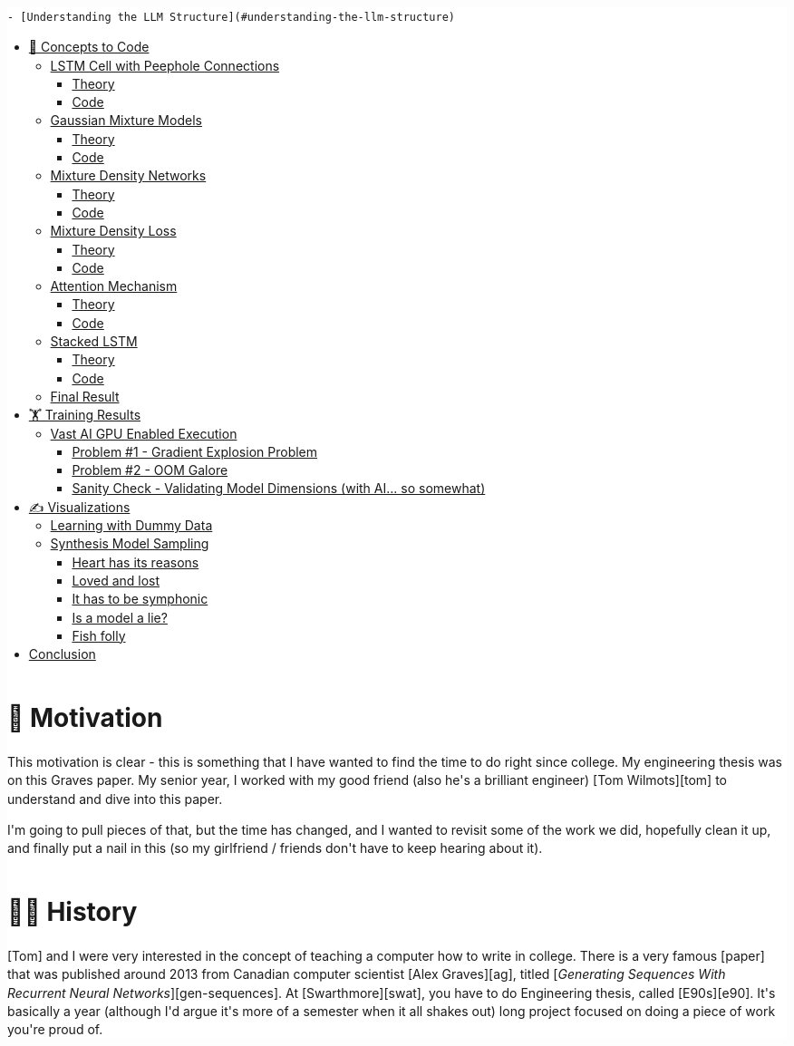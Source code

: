     - [Understanding the LLM Structure](#understanding-the-llm-structure)
- [🧬 Concepts to Code](#-concepts-to-code)
  - [LSTM Cell with Peephole Connections](#lstm-cell-with-peephole-connections)
    - [Theory](#theory)
    - [Code](#code)
  - [Gaussian Mixture Models](#gaussian-mixture-models)
    - [Theory](#theory-1)
    - [Code](#code-1)
  - [Mixture Density Networks](#mixture-density-networks)
    - [Theory](#theory-2)
    - [Code](#code-2)
  - [Mixture Density Loss](#mixture-density-loss)
    - [Theory](#theory-3)
    - [Code](#code-3)
  - [Attention Mechanism](#attention-mechanism)
    - [Theory](#theory-4)
    - [Code](#code-4)
  - [Stacked LSTM](#stacked-lstm)
    - [Theory](#theory-5)
    - [Code](#code-5)
  - [Final Result](#final-result)
- [🏋️ Training Results](#️-training-results)
  - [Vast AI GPU Enabled Execution](#vast-ai-gpu-enabled-execution)
    - [Problem #1 - Gradient Explosion Problem](#problem-1---gradient-explosion-problem)
    - [Problem #2 - OOM Galore](#problem-2---oom-galore)
    - [Sanity Check - Validating Model Dimensions (with AI... so somewhat)](#sanity-check---validating-model-dimensions-with-ai-so-somewhat)
- [✍️ Visualizations](#️-visualizations)
  - [Learning with Dummy Data](#learning-with-dummy-data)
  - [Synthesis Model Sampling](#synthesis-model-sampling)
    - [Heart has its reasons](#heart-has-its-reasons)
    - [Loved and lost](#loved-and-lost)
    - [It has to be symphonic](#it-has-to-be-symphonic)
    - [Is a model a lie?](#is-a-model-a-lie)
    - [Fish folly](#fish-folly)
- [Conclusion](#conclusion)

# 🥅 Motivation

This motivation is clear - this is something that I have wanted to find the time to do right since college. My engineering thesis was on this Graves paper. My senior year, I worked with my good friend (also he's a brilliant engineer) [Tom Wilmots][tom] to understand and dive into this paper.

I'm going to pull pieces of that, but the time has changed, and I wanted to revisit some of the work we did, hopefully clean it up, and finally put a nail in this (so my girlfriend / friends don't have to keep hearing about it).

# 👨‍🏫 History

[Tom] and I were very interested in the concept of teaching a computer how to write in college. There is a very famous [paper] that was published around 2013 from Canadian computer scientist [Alex Graves][ag], titled [_Generating Sequences With Recurrent Neural Networks_][gen-sequences]. At [Swarthmore][swat], you have to do Engineering thesis, called [E90s][e90]. It's basically a year (although I'd argue it's more of a semester when it all shakes out) long project focused on doing a piece of work you're proud of.


[^1]: https://www.asimovinstitute.org/neural-network-zoo/
[^2]: https://www.researchgate.net/publication/336440220/figure/fig3/AS:839177277042688@1577086862947/A-illustration-of-neural-networks-NNs-a-a-basic-NN-is-composed-of-the-input-output.jpg
[^3]: https://colah.github.io/posts/2015-08-Understanding-LSTMs/
[^4]: https://miro.medium.com/v2/resize:fit:996/1*kJYirC6ewCqX1M6UiXmLHQ.gif
[^5]: https://arxiv.org/abs/1308.0850
[^6]: https://towardsdatascience.com/wp-content/uploads/2024/05/1UKuoYsGWis22cOV7KpLjVg.png
[comment]: <> (Bibliography)
[code]: https://github.com/johnlarkin1/sudoku-solver
[swat]: http://www.swarthmore.edu/
[tom]: https://www.linkedin.com/in/tom-wilmots-030781a6/
[lse]: http://www.lse.ac.uk/
[mz]: https://mzucker.github.io/
[ag]: https://en.wikipedia.org/wiki/Alex_Graves_(computer_scientist)
[paper]: https://arxiv.org/abs/1308.0850
[gravesToronto]: https://www.cs.toronto.edu/~graves/
[dha]: https://www.linkedin.com/in/david-ha-168a012/
[arxiv]: https://arxiv.org/
[toc]: https://www.cs.swarthmore.edu/~fontes/cs46/17s/index.php
[lila]: https://www.cs.swarthmore.edu/~fontes/
[turingmachines]: https://en.wikipedia.org/wiki/Turing_machine
[ntm]: https://arxiv.org/abs/1410.5401
[tf]: https://www.tensorflow.org/
[virtualenvironments]: http://python-guide-pt-br.readthedocs.io/en/latest/dev/virtualenvs/
[otoro]: http://blog.otoro.net/
[backprop]: https://en.wikipedia.org/wiki/Backpropagation
[tensorboard]: https://www.tensorflow.org/get_started/summaries_and_tensorboard
[e90]: https://www.swarthmore.edu/engineering/e90-senior-design-project
[twjlpaper]: {{ site.baseurl }}/pdfs/Handwriting-Synthesis-E90.pdf
[tensorflow]: https://www.tensorflow.org/
[keras]: https://keras.io/
[pytorch]: https://pytorch.org/
[hyperparameters]: https://en.wikipedia.org/wiki/Hyperparameter_(machine_learning)
[rnn]: https://en.wikipedia.org/wiki/Recurrent_neural_network
[fnn]: https://en.wikipedia.org/wiki/Feedforward_neural_network
[lstm]: https://en.wikipedia.org/wiki/Long_short-term_memory